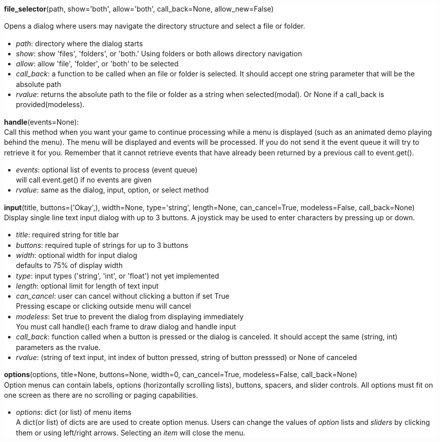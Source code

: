 **file_selector**(path, show='both', allow='both', call_back=None, allow_new=False)

Opens a dialog where users may navigate the directory structure and select a file or folder. 

- *path*: directory where the dialog starts
- *show*: show 'files', 'folders', or 'both.' Using folders
        or both allows directory navigation
- *allow*: allow 'file', 'folder', or 'both' to be selected
- *call_back*: a function to be called when an file or
        folder is selected. It should accept one string
        parameter that will be the absolute path
- *rvalue*: returns the absolute path to the file or folder
        as a string when selected(modal). Or None if a 
        call_back is provided(modeless).

**handle**(events=None):  
Call this method when you want your game to continue processing while a menu is displayed (such as an animated demo playing behind the menu). The menu will be displayed and events will be processed. If you do not send it the event queue it will try to retrieve it for you. Remember that it cannot retrieve events that have already been returned by a previous call to event.get().

- *events*: optional list of events to process (event queue)  
will call event.get() if no events are given  
- *rvalue*: same as the dialog, input, option, or select method  

**input**(title, buttons=('Okay',), width=None, type='string', length=None, can_cancel=True, modeless=False, call_back=None)    
Display single line text input dialog with up to 3 buttons. A joystick may be used to enter characters by pressing up or down.

- *title*: required string for title bar  
- *buttons*: required tuple of strings for up to 3 buttons  
- *width*: optional width for input dialog  
    defaults to 75% of display width  
- *type*: input types ('string', 'int', or 'float') not yet implemented  
- *length*: optional limit for length of text input  
- *can_cancel*: user can cancel without clicking a button if set True  
    Pressing escape or clicking outside menu will cancel  
- *modeless*: Set true to prevent the dialog from displaying immediately  
You must call handle() each frame to draw dialog and handle input  
- *call_back*: function called when a button is pressed or the dialog is canceled. It should accept the same (string, int) parameters as the rvalue.
- *rvalue*: (string of text input, int index of button pressed, string of button presssed) or None of canceled  

**options**(options, title=None, buttons=None, width=0, can_cancel=True, modeless=False, call_back=None)  
Option menus can contain labels, options (horizontally scrolling lists), buttons, spacers, and slider controls. All options must fit on one screen as there are no scrolling or paging capabilities.  

- *options*: dict (or list) of menu items  
    A dict(or list) of dicts are are used to create option menus. Users can change the values of *option* lists and *sliders* by clicking them or using left/right arrows. Selecting an *item* will close the menu.
